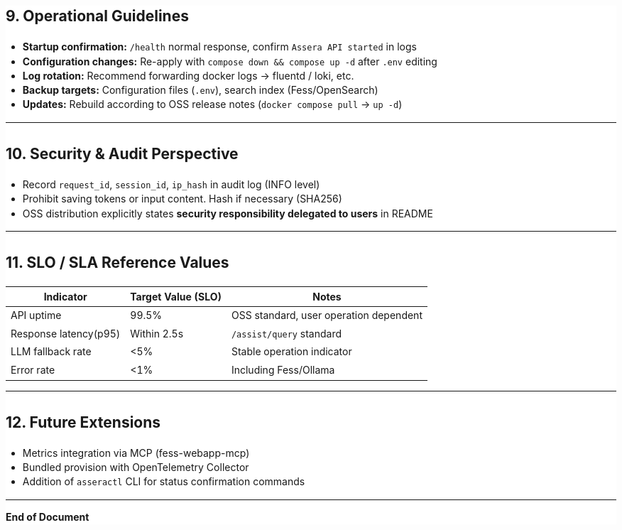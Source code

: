 ## 9. Operational Guidelines

- **Startup confirmation:** `/health` normal response, confirm `Assera API started` in logs
- **Configuration changes:** Re-apply with `compose down && compose up -d` after `.env` editing
- **Log rotation:** Recommend forwarding docker logs → fluentd / loki, etc.
- **Backup targets:** Configuration files (`.env`), search index (Fess/OpenSearch)
- **Updates:** Rebuild according to OSS release notes (`docker compose pull` → `up -d`)

---

## 10. Security & Audit Perspective

- Record `request_id`, `session_id`, `ip_hash` in audit log (INFO level)
- Prohibit saving tokens or input content. Hash if necessary (SHA256)
- OSS distribution explicitly states **security responsibility delegated to users** in README

---

## 11. SLO / SLA Reference Values

| Indicator | Target Value (SLO) | Notes |
|------|--------------|------|
| API uptime | 99.5% | OSS standard, user operation dependent |
| Response latency(p95) | Within 2.5s | `/assist/query` standard |
| LLM fallback rate | <5% | Stable operation indicator |
| Error rate | <1% | Including Fess/Ollama |

---

## 12. Future Extensions

- Metrics integration via MCP (fess-webapp-mcp)
- Bundled provision with OpenTelemetry Collector
- Addition of `asseractl` CLI for status confirmation commands

---

**End of Document**
